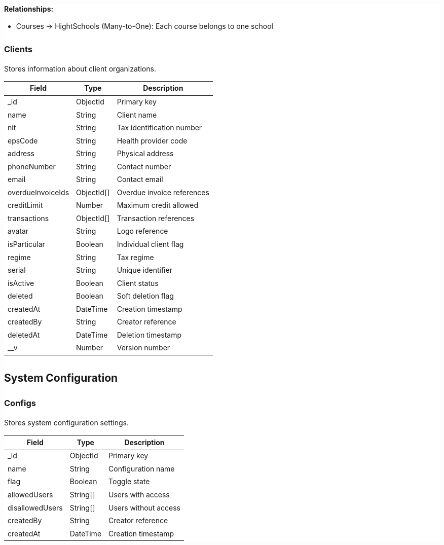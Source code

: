 **Relationships:**
- Courses → HightSchools (Many-to-One): Each course belongs to one school

### Clients

Stores information about client organizations.

| Field | Type | Description |
|-------|------|-------------|
| _id | ObjectId | Primary key |
| name | String | Client name |
| nit | String | Tax identification number |
| epsCode | String | Health provider code |
| address | String | Physical address |
| phoneNumber | String | Contact number |
| email | String | Contact email |
| overdueInvoiceIds | ObjectId[] | Overdue invoice references |
| creditLimit | Number | Maximum credit allowed |
| transactions | ObjectId[] | Transaction references |
| avatar | String | Logo reference |
| isParticular | Boolean | Individual client flag |
| regime | String | Tax regime |
| serial | String | Unique identifier |
| isActive | Boolean | Client status |
| deleted | Boolean | Soft deletion flag |
| createdAt | DateTime | Creation timestamp |
| createdBy | String | Creator reference |
| deletedAt | DateTime | Deletion timestamp |
| __v | Number | Version number |

## System Configuration

### Configs

Stores system configuration settings.

| Field | Type | Description |
|-------|------|-------------|
| _id | ObjectId | Primary key |
| name | String | Configuration name |
| flag | Boolean | Toggle state |
| allowedUsers | String[] | Users with access |
| disallowedUsers | String[] | Users without access |
| createdBy | String | Creator reference |
| createdAt | DateTime | Creation timestamp |